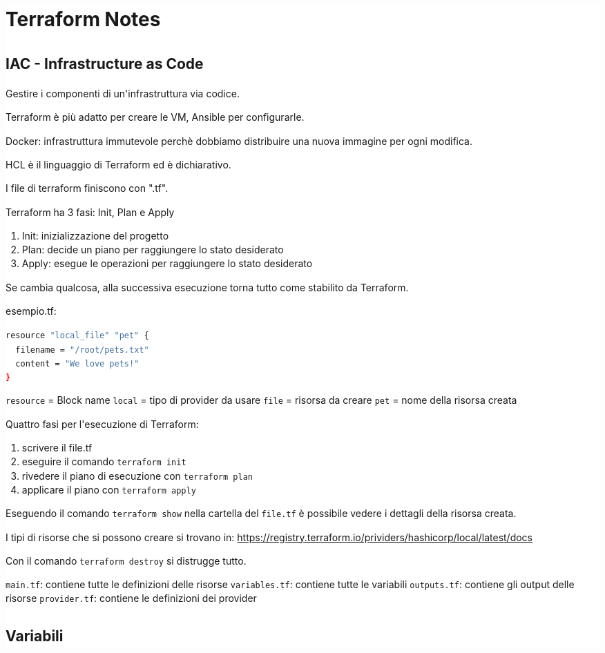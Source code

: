 # Terraform Notes

## IAC - Infrastructure as Code

Gestire i componenti di un'infrastruttura via codice.

Terraform è più adatto per creare le VM, Ansible per configurarle.

Docker: infrastruttura immutevole perchè dobbiamo distribuire una nuova immagine per ogni modifica.

HCL è il linguaggio di Terraform ed è dichiarativo.

I file di terraform finiscono con ".tf".

Terraform ha 3 fasi: Init, Plan e Apply

1. Init: inizializzazione del progetto
2. Plan: decide un piano per raggiungere lo stato desiderato
3. Apply: esegue le operazioni per raggiungere lo stato desiderato

Se cambia qualcosa, alla successiva esecuzione torna tutto come stabilito da Terraform.

esempio.tf:

```bash
resource "local_file" "pet" {
  filename = "/root/pets.txt"
  content = "We love pets!"
}
```

`resource` = Block name
`local` = tipo di provider da usare
`file` = risorsa da creare
`pet` = nome della risorsa creata

Quattro fasi per l'esecuzione di Terraform:

1. scrivere il file.tf
2. eseguire il comando `terraform init`
3. rivedere il piano di esecuzione con `terraform plan`
4. applicare il piano con `terraform apply`

Eseguendo il comando `terraform show` nella cartella del `file.tf` è possibile vedere i dettagli della risorsa creata.

I tipi di risorse che si possono creare si trovano in:
https://registry.terraform.io/prividers/hashicorp/local/latest/docs

Con il comando `terraform destroy` si distrugge tutto.

`main.tf`: contiene tutte le definizioni delle risorse
`variables.tf`: contiene tutte le variabili
`outputs.tf`: contiene gli output delle risorse
`provider.tf`: contiene le definizioni dei provider

## Variabili
